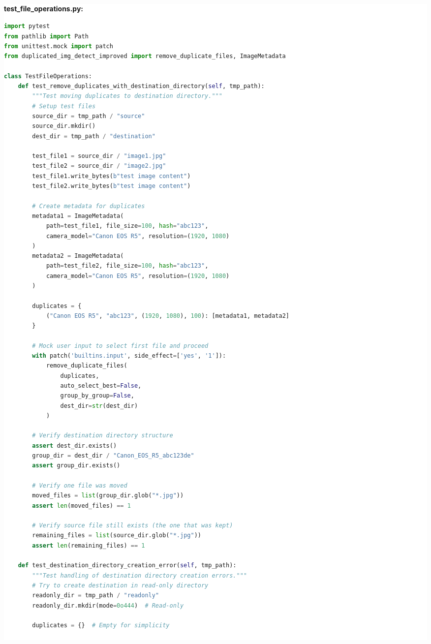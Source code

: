 **test_file_operations.py:**
```python
import pytest
from pathlib import Path
from unittest.mock import patch
from duplicated_img_detect_improved import remove_duplicate_files, ImageMetadata

class TestFileOperations:
    def test_remove_duplicates_with_destination_directory(self, tmp_path):
        """Test moving duplicates to destination directory."""
        # Setup test files
        source_dir = tmp_path / "source"
        source_dir.mkdir()
        dest_dir = tmp_path / "destination"
        
        test_file1 = source_dir / "image1.jpg"
        test_file2 = source_dir / "image2.jpg"
        test_file1.write_bytes(b"test image content")
        test_file2.write_bytes(b"test image content")
        
        # Create metadata for duplicates
        metadata1 = ImageMetadata(
            path=test_file1, file_size=100, hash="abc123",
            camera_model="Canon EOS R5", resolution=(1920, 1080)
        )
        metadata2 = ImageMetadata(
            path=test_file2, file_size=100, hash="abc123",
            camera_model="Canon EOS R5", resolution=(1920, 1080)
        )
        
        duplicates = {
            ("Canon EOS R5", "abc123", (1920, 1080), 100): [metadata1, metadata2]
        }
        
        # Mock user input to select first file and proceed
        with patch('builtins.input', side_effect=['yes', '1']):
            remove_duplicate_files(
                duplicates, 
                auto_select_best=False,
                group_by_group=False,
                dest_dir=str(dest_dir)
            )
        
        # Verify destination directory structure
        assert dest_dir.exists()
        group_dir = dest_dir / "Canon_EOS_R5_abc123de"
        assert group_dir.exists()
        
        # Verify one file was moved
        moved_files = list(group_dir.glob("*.jpg"))
        assert len(moved_files) == 1
        
        # Verify source file still exists (the one that was kept)
        remaining_files = list(source_dir.glob("*.jpg"))
        assert len(remaining_files) == 1
    
    def test_destination_directory_creation_error(self, tmp_path):
        """Test handling of destination directory creation errors."""
        # Try to create destination in read-only directory
        readonly_dir = tmp_path / "readonly"
        readonly_dir.mkdir(mode=0o444)  # Read-only
        
        duplicates = {}  # Empty for simplicity
        
```